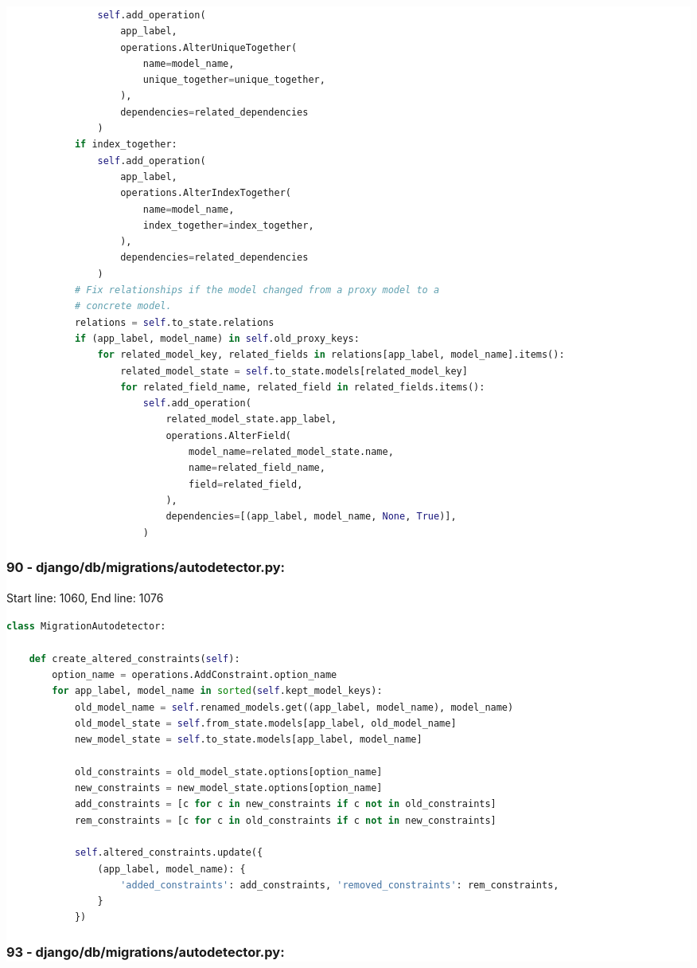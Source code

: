 ```python
                self.add_operation(
                    app_label,
                    operations.AlterUniqueTogether(
                        name=model_name,
                        unique_together=unique_together,
                    ),
                    dependencies=related_dependencies
                )
            if index_together:
                self.add_operation(
                    app_label,
                    operations.AlterIndexTogether(
                        name=model_name,
                        index_together=index_together,
                    ),
                    dependencies=related_dependencies
                )
            # Fix relationships if the model changed from a proxy model to a
            # concrete model.
            relations = self.to_state.relations
            if (app_label, model_name) in self.old_proxy_keys:
                for related_model_key, related_fields in relations[app_label, model_name].items():
                    related_model_state = self.to_state.models[related_model_key]
                    for related_field_name, related_field in related_fields.items():
                        self.add_operation(
                            related_model_state.app_label,
                            operations.AlterField(
                                model_name=related_model_state.name,
                                name=related_field_name,
                                field=related_field,
                            ),
                            dependencies=[(app_label, model_name, None, True)],
                        )
```
### 90 - django/db/migrations/autodetector.py:

Start line: 1060, End line: 1076

```python
class MigrationAutodetector:

    def create_altered_constraints(self):
        option_name = operations.AddConstraint.option_name
        for app_label, model_name in sorted(self.kept_model_keys):
            old_model_name = self.renamed_models.get((app_label, model_name), model_name)
            old_model_state = self.from_state.models[app_label, old_model_name]
            new_model_state = self.to_state.models[app_label, model_name]

            old_constraints = old_model_state.options[option_name]
            new_constraints = new_model_state.options[option_name]
            add_constraints = [c for c in new_constraints if c not in old_constraints]
            rem_constraints = [c for c in old_constraints if c not in new_constraints]

            self.altered_constraints.update({
                (app_label, model_name): {
                    'added_constraints': add_constraints, 'removed_constraints': rem_constraints,
                }
            })
```
### 93 - django/db/migrations/autodetector.py:
